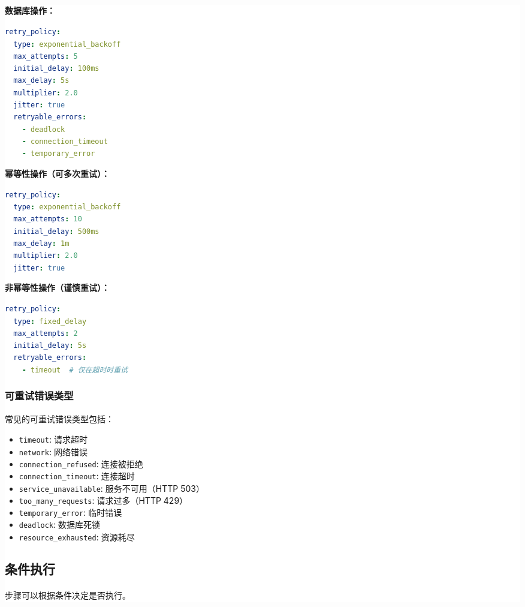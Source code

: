 **数据库操作：**
```yaml
retry_policy:
  type: exponential_backoff
  max_attempts: 5
  initial_delay: 100ms
  max_delay: 5s
  multiplier: 2.0
  jitter: true
  retryable_errors:
    - deadlock
    - connection_timeout
    - temporary_error
```

**幂等性操作（可多次重试）：**
```yaml
retry_policy:
  type: exponential_backoff
  max_attempts: 10
  initial_delay: 500ms
  max_delay: 1m
  multiplier: 2.0
  jitter: true
```

**非幂等性操作（谨慎重试）：**
```yaml
retry_policy:
  type: fixed_delay
  max_attempts: 2
  initial_delay: 5s
  retryable_errors:
    - timeout  # 仅在超时时重试
```

### 可重试错误类型

常见的可重试错误类型包括：

- `timeout`: 请求超时
- `network`: 网络错误
- `connection_refused`: 连接被拒绝
- `connection_timeout`: 连接超时
- `service_unavailable`: 服务不可用（HTTP 503）
- `too_many_requests`: 请求过多（HTTP 429）
- `temporary_error`: 临时错误
- `deadlock`: 数据库死锁
- `resource_exhausted`: 资源耗尽

## 条件执行

步骤可以根据条件决定是否执行。
